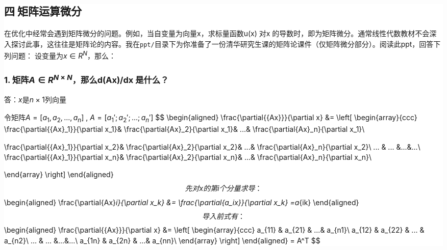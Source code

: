 ## 四 矩阵运算微分

​		在优化中经常会遇到矩阵微分的问题。例如，当自变量为向量x，求标量函数u(x) 对x 的导数时，即为矩阵微分。通常线性代数教材不会深入探讨此事，这往往是矩阵论的内容。我在`ppt/`目录下为你准备了一份清华研究生课的矩阵论课件（仅矩阵微分部分）。阅读此ppt，回答下列问题：
设变量为$x \in R^N$，那么：

### 1. 矩阵$A \in R^{N\times N}$，那么d(Ax)/dx 是什么？

答：$x$是$n\times1$列向量 

令矩阵$A = [a_1,a_2,...,a_n]$ , $A = [a_1';a_2';...;a_n']$
$$
\begin{aligned}
\frac{\partial{{Ax}}}{\partial x} &= 
\left[
\begin{array}{ccc}
\frac{\partial{{Ax}_1}}{\partial x_1}&
\frac{\partial{Ax}_2}{\partial x_1}&
...&
\frac{\partial{Ax}_n}{\partial x_1}\\

\frac{\partial{{Ax}_1}}{\partial x_2}&
\frac{\partial{Ax}_2}{\partial x_2}&
...&
\frac{\partial{Ax}_n}{\partial x_2}\\
... & ... &...&...\\
\frac{\partial{{Ax}_1}}{\partial x_n}&
\frac{\partial{Ax}_2}{\partial x_n}&
...&
\frac{\partial{Ax}_n}{\partial x_n}\\

\end{array}
\right]
\end{aligned}
$$
先对x的第i个分量求导：
$$
\begin{aligned}
\frac{\partial{Ax}_i}{\partial x_k} &= 
\frac{\partial{a_ix}}{\partial x_k} =a_{ik}
\end{aligned}
$$
导入前式有：
$$
\begin{aligned}
\frac{\partial{{Ax}}}{\partial x} &= 
\left[
\begin{array}{ccc}
a_{11} & a_{21} & ...& a_{n1}\\
a_{12} & a_{22} & ... & a_{n2}\\
... & ... &...&...\\
a_{1n} & a_{2n} & ...& a_{nn}\\
\end{array}
\right]
\end{aligned}
 = A^T
$$

